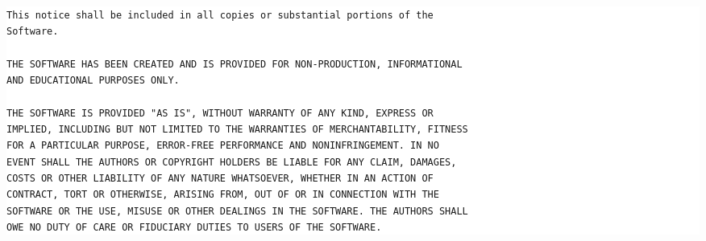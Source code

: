     This notice shall be included in all copies or substantial portions of the
    Software.

    THE SOFTWARE HAS BEEN CREATED AND IS PROVIDED FOR NON-PRODUCTION, INFORMATIONAL
    AND EDUCATIONAL PURPOSES ONLY.

    THE SOFTWARE IS PROVIDED "AS IS", WITHOUT WARRANTY OF ANY KIND, EXPRESS OR
    IMPLIED, INCLUDING BUT NOT LIMITED TO THE WARRANTIES OF MERCHANTABILITY, FITNESS
    FOR A PARTICULAR PURPOSE, ERROR-FREE PERFORMANCE AND NONINFRINGEMENT. IN NO
    EVENT SHALL THE AUTHORS OR COPYRIGHT HOLDERS BE LIABLE FOR ANY CLAIM, DAMAGES,
    COSTS OR OTHER LIABILITY OF ANY NATURE WHATSOEVER, WHETHER IN AN ACTION OF
    CONTRACT, TORT OR OTHERWISE, ARISING FROM, OUT OF OR IN CONNECTION WITH THE
    SOFTWARE OR THE USE, MISUSE OR OTHER DEALINGS IN THE SOFTWARE. THE AUTHORS SHALL
    OWE NO DUTY OF CARE OR FIDUCIARY DUTIES TO USERS OF THE SOFTWARE.

